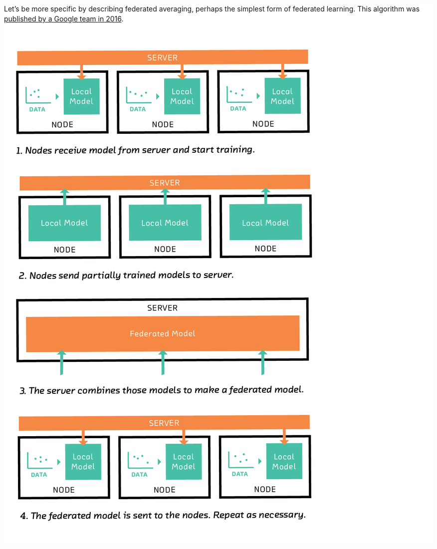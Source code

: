 Let’s be more specific by describing federated averaging, perhaps the simplest form of federated learning. This algorithm was [published by a Google team in 2016](https://arxiv.org/abs/1602.05629).

![A diagram of federated learning. First, nodes receive the model from server and start training. Then, Nodes send their partially trained models to the server. The server takes those models and combines them to make a federated model. That federated model is sent back down to the nodes. Those models can be trained further locally as the cycle repeats.](/images/editor_uploads/2018-11-14-214805-ff09_09.png)
